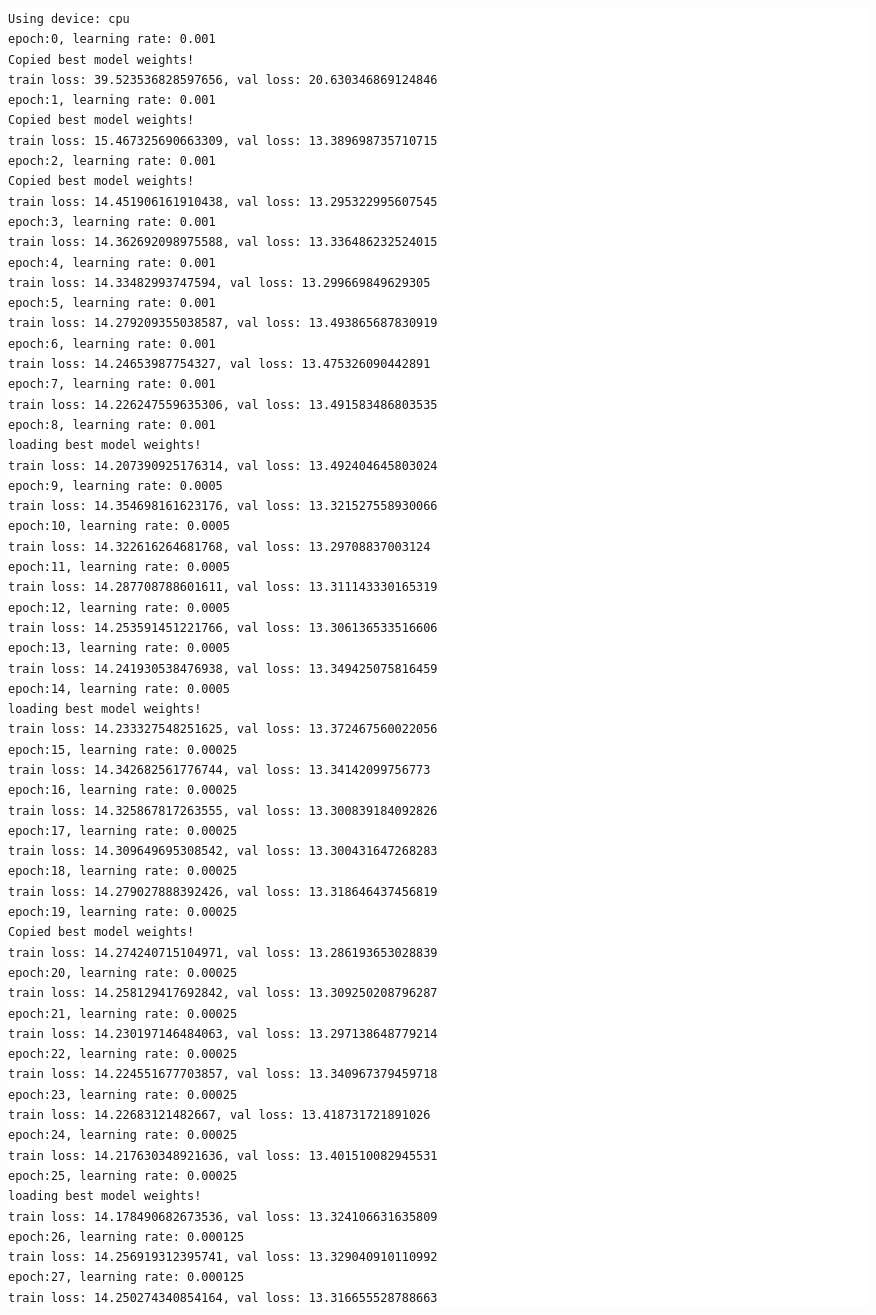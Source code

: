     Using device: cpu
    epoch:0, learning rate: 0.001
    Copied best model weights!
    train loss: 39.523536828597656, val loss: 20.630346869124846
    epoch:1, learning rate: 0.001
    Copied best model weights!
    train loss: 15.467325690663309, val loss: 13.389698735710715
    epoch:2, learning rate: 0.001
    Copied best model weights!
    train loss: 14.451906161910438, val loss: 13.295322995607545
    epoch:3, learning rate: 0.001
    train loss: 14.362692098975588, val loss: 13.336486232524015
    epoch:4, learning rate: 0.001
    train loss: 14.33482993747594, val loss: 13.299669849629305
    epoch:5, learning rate: 0.001
    train loss: 14.279209355038587, val loss: 13.493865687830919
    epoch:6, learning rate: 0.001
    train loss: 14.24653987754327, val loss: 13.475326090442891
    epoch:7, learning rate: 0.001
    train loss: 14.226247559635306, val loss: 13.491583486803535
    epoch:8, learning rate: 0.001
    loading best model weights!
    train loss: 14.207390925176314, val loss: 13.492404645803024
    epoch:9, learning rate: 0.0005
    train loss: 14.354698161623176, val loss: 13.321527558930066
    epoch:10, learning rate: 0.0005
    train loss: 14.322616264681768, val loss: 13.29708837003124
    epoch:11, learning rate: 0.0005
    train loss: 14.287708788601611, val loss: 13.311143330165319
    epoch:12, learning rate: 0.0005
    train loss: 14.253591451221766, val loss: 13.306136533516606
    epoch:13, learning rate: 0.0005
    train loss: 14.241930538476938, val loss: 13.349425075816459
    epoch:14, learning rate: 0.0005
    loading best model weights!
    train loss: 14.233327548251625, val loss: 13.372467560022056
    epoch:15, learning rate: 0.00025
    train loss: 14.342682561776744, val loss: 13.34142099756773
    epoch:16, learning rate: 0.00025
    train loss: 14.325867817263555, val loss: 13.300839184092826
    epoch:17, learning rate: 0.00025
    train loss: 14.309649695308542, val loss: 13.300431647268283
    epoch:18, learning rate: 0.00025
    train loss: 14.279027888392426, val loss: 13.318646437456819
    epoch:19, learning rate: 0.00025
    Copied best model weights!
    train loss: 14.274240715104971, val loss: 13.286193653028839
    epoch:20, learning rate: 0.00025
    train loss: 14.258129417692842, val loss: 13.309250208796287
    epoch:21, learning rate: 0.00025
    train loss: 14.230197146484063, val loss: 13.297138648779214
    epoch:22, learning rate: 0.00025
    train loss: 14.224551677703857, val loss: 13.340967379459718
    epoch:23, learning rate: 0.00025
    train loss: 14.22683121482667, val loss: 13.418731721891026
    epoch:24, learning rate: 0.00025
    train loss: 14.217630348921636, val loss: 13.401510082945531
    epoch:25, learning rate: 0.00025
    loading best model weights!
    train loss: 14.178490682673536, val loss: 13.324106631635809
    epoch:26, learning rate: 0.000125
    train loss: 14.256919312395741, val loss: 13.329040910110992
    epoch:27, learning rate: 0.000125
    train loss: 14.250274340854164, val loss: 13.316655528788663